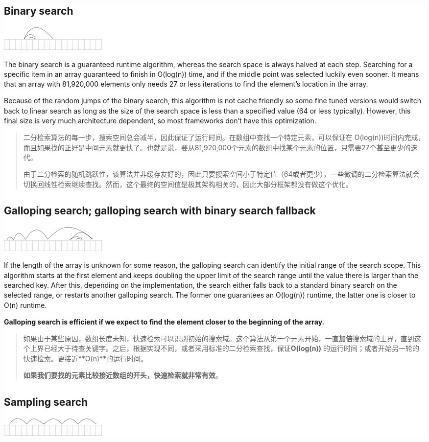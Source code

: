 ## Binary search

![img](binary.png)

The binary search is a guaranteed runtime algorithm, whereas the search space is always halved at each step. Searching for a specific item in an array guaranteed to finish in O(log(n)) time, and if the middle point was selected luckily even sooner. It means that an array with 81,920,000 elements only needs 27 or less iterations to find the element’s location in the array. 

Because of the random jumps of the binary search, this algorithm is not cache friendly so some fine tuned versions would switch back to linear search as long as the size of the search space is less than a specified value (64 or less typically). However, this final size is very much architecture dependent, so most frameworks don’t have this optimization.

> 二分检索算法的每一步，搜索空间总会减半，因此保证了运行时间。在数组中查找一个特定元素，可以保证在 O(log(n))时间内完成，而且如果找的正好是中间元素就更快了。也就是说，要从81,920,000个元素的数组中找某个元素的位置，只需要27个甚至更少的迭代。
>
> 由于二分检索的随机跳跃性，该算法并非缓存友好的，因此只要搜索空间小于特定值（64或者更少），一些微调的二分检索算法就会切换回线性检索继续查找。然而，这个最终的空间值是极其架构相关的，因此大部分框架都没有做这个优化。



## Galloping search; galloping search with binary search fallback

![img](gallop.png)

If the length of the array is unknown for some reason, the galloping search can identify the initial range of the search scope. This algorithm starts at the first element and keeps doubling the upper limit of the search range until the value there is larger than the searched key. After this, depending on the implementation, the search either falls back to a standard binary search on the selected range, or restarts another galloping search. The former one guarantees an O(log(n)) runtime, the latter one is closer to O(n) runtime.

**Galloping search is efficient if we expect to find the element closer to the beginning of the array.**

> 如果由于某些原因，数组长度未知，快速检索可以识别初始的搜索域。这个算法从第一个元素开始，一直**加倍**搜索域的上界，直到这个上界已经大于待查关键字。之后，根据实现不同，或者采用标准的二分检索查找，保证**O(log(n))** 的运行时间；或者开始另一轮的快速检索。更接近**O(n)**的运行时间。
>
> **如果我们要找的元素比较接近数组的开头，快速检索就非常有效**。

## Sampling search

![img](sampling.png)
